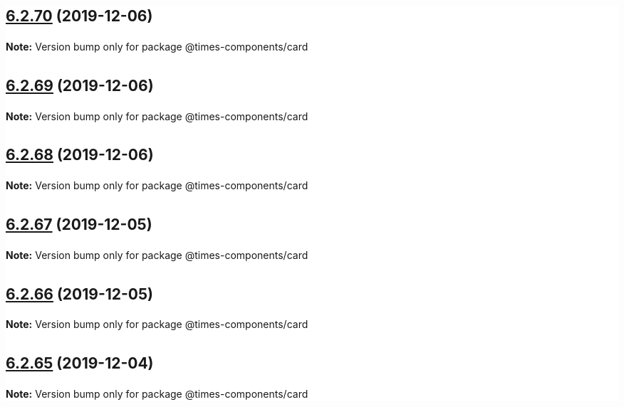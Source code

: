 



## [6.2.70](https://github.com/newsuk/times-components/compare/@times-components/card@6.2.69...@times-components/card@6.2.70) (2019-12-06)

**Note:** Version bump only for package @times-components/card





## [6.2.69](https://github.com/newsuk/times-components/compare/@times-components/card@6.2.68...@times-components/card@6.2.69) (2019-12-06)

**Note:** Version bump only for package @times-components/card





## [6.2.68](https://github.com/newsuk/times-components/compare/@times-components/card@6.2.67...@times-components/card@6.2.68) (2019-12-06)

**Note:** Version bump only for package @times-components/card





## [6.2.67](https://github.com/newsuk/times-components/compare/@times-components/card@6.2.66...@times-components/card@6.2.67) (2019-12-05)

**Note:** Version bump only for package @times-components/card





## [6.2.66](https://github.com/newsuk/times-components/compare/@times-components/card@6.2.65...@times-components/card@6.2.66) (2019-12-05)

**Note:** Version bump only for package @times-components/card





## [6.2.65](https://github.com/newsuk/times-components/compare/@times-components/card@6.2.64...@times-components/card@6.2.65) (2019-12-04)

**Note:** Version bump only for package @times-components/card

